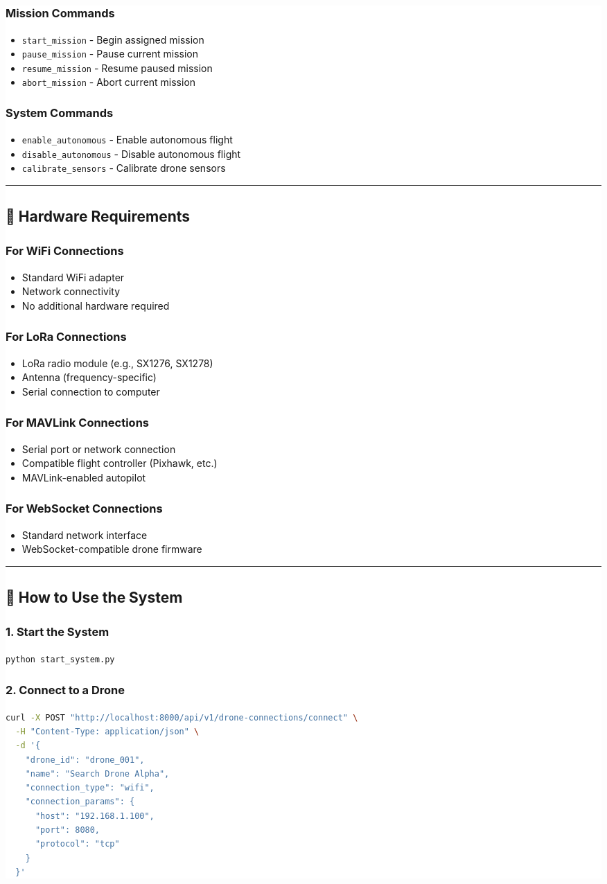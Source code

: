 ### **Mission Commands**
- `start_mission` - Begin assigned mission
- `pause_mission` - Pause current mission
- `resume_mission` - Resume paused mission
- `abort_mission` - Abort current mission

### **System Commands**
- `enable_autonomous` - Enable autonomous flight
- `disable_autonomous` - Disable autonomous flight
- `calibrate_sensors` - Calibrate drone sensors

---

## 🔧 **Hardware Requirements**

### **For WiFi Connections**
- Standard WiFi adapter
- Network connectivity
- No additional hardware required

### **For LoRa Connections**
- LoRa radio module (e.g., SX1276, SX1278)
- Antenna (frequency-specific)
- Serial connection to computer

### **For MAVLink Connections**
- Serial port or network connection
- Compatible flight controller (Pixhawk, etc.)
- MAVLink-enabled autopilot

### **For WebSocket Connections**
- Standard network interface
- WebSocket-compatible drone firmware

---

## 🚀 **How to Use the System**

### **1. Start the System**
```bash
python start_system.py
```

### **2. Connect to a Drone**
```bash
curl -X POST "http://localhost:8000/api/v1/drone-connections/connect" \
  -H "Content-Type: application/json" \
  -d '{
    "drone_id": "drone_001",
    "name": "Search Drone Alpha",
    "connection_type": "wifi",
    "connection_params": {
      "host": "192.168.1.100",
      "port": 8080,
      "protocol": "tcp"
    }
  }'
```
